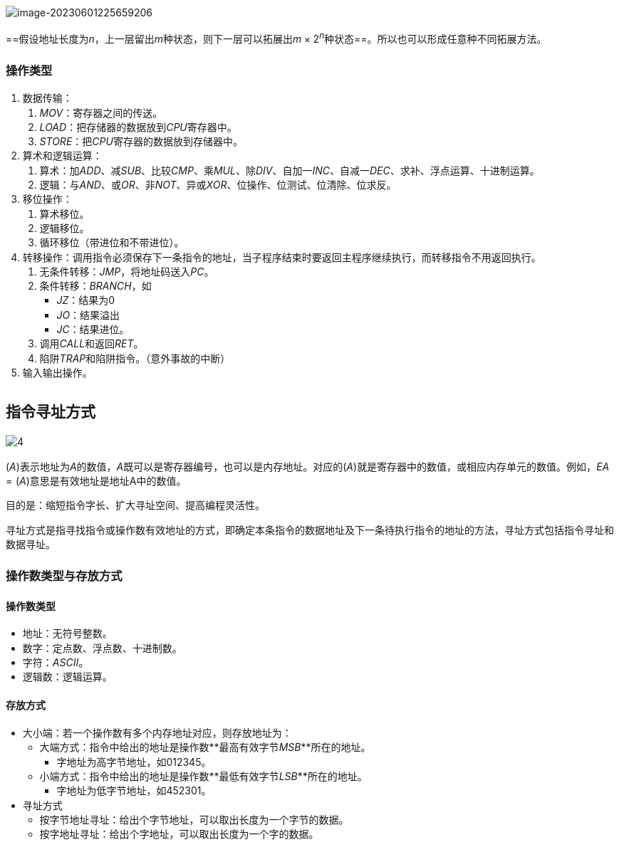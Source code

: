![image-20230601225659206](https://trouvaille-oss.oss-cn-beijing.aliyuncs.com/picList/image-20230601225659206.png)

==假设地址长度为$n$，上一层留出$m$种状态，则下一层可以拓展出$m\times2^n$种状态==。所以也可以形成任意种不同拓展方法。

### 操作类型

1. 数据传输：
    1. $MOV$：寄存器之间的传送。
    2. $LOAD$：把存储器的数据放到$CPU$寄存器中。
    3. $STORE$：把$CPU$寄存器的数据放到存储器中。
2. 算术和逻辑运算：
    1. 算术：加$ADD$、减$SUB$、比较$CMP$、乘$MUL$、除$DIV$、自加一$INC$、自减一$DEC$、求补、浮点运算、十进制运算。
    2. 逻辑：与$AND$、或$OR$、非$NOT$、异或$XOR$、位操作、位测试、位清除、位求反。
3. 移位操作：
    1. 算术移位。
    2. 逻辑移位。
    3. 循环移位（带进位和不带进位）。
4. 转移操作：调用指令必须保存下一条指令的地址，当子程序结束时要返回主程序继续执行，而转移指令不用返回执行。
    1. 无条件转移：$JMP$，将地址码送入$PC$。
    2. 条件转移：$BRANCH$，如
        +   $JZ$：结果为$0$
        +   $JO$：结果溢出
        +   $JC$：结果进位。
    3. 调用$CALL$和返回$RET$。
    4. 陷阱$TRAP$和陷阱指令。（意外事故的中断）
5. 输入输出操作。

## 指令寻址方式

![4](https://trouvaille-oss.oss-cn-beijing.aliyuncs.com/picList/202309041053281.png)

$(A)$表示地址为$A$的数值，$A$既可以是寄存器编号，也可以是内存地址。对应的$(A)$就是寄存器中的数值，或相应内存单元的数值。例如，$EA=(A)$意思是有效地址是地址A中的数值。

目的是：缩短指令字长、扩大寻址空间、提高编程灵活性。

寻址方式是指寻找指令或操作数有效地址的方式，即确定本条指令的数据地址及下一条待执行指令的地址的方法，寻址方式包括指令寻址和数据寻址。

### 操作数类型与存放方式

#### 操作数类型

+ 地址：无符号整数。
+ 数字：定点数、浮点数、十进制数。
+ 字符：$ASCII$。
+ 逻辑数：逻辑运算。

#### 存放方式

+ 大小端：若一个操作数有多个内存地址对应，则存放地址为：
    + 大端方式：指令中给出的地址是操作数**最高有效字节$MSB$**所在的地址。
        + 字地址为高字节地址，如$012345$。
    + 小端方式：指令中给出的地址是操作数**最低有效字节$LSB$**所在的地址。
        + 字地址为低字节地址，如$452301$。
+ 寻址方式
    + 按字节地址寻址：给出个字节地址，可以取出长度为一个字节的数据。
    + 按字地址寻址：给出个字地址，可以取出长度为一个字的数据。
